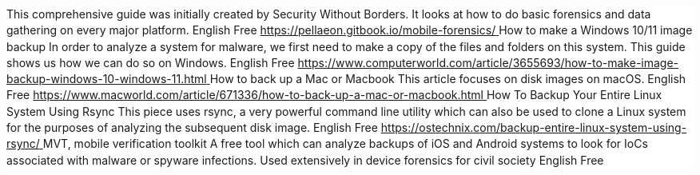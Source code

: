    <td>This comprehensive guide was initially created by Security Without Borders. It looks at how to do basic forensics and data gathering on every major platform.
   </td>
   <td>English
   </td>
   <td>Free
   </td>
   <td><a href="https://pellaeon.gitbook.io/mobile-forensics/">https://pellaeon.gitbook.io/mobile-forensics/</a><span style="text-decoration:underline;"> </span>
   </td>
  </tr>
  <tr>
   <td>How to make a Windows 10/11 image backup
   </td>
   <td>In order to analyze a system for malware, we first need to make a copy of the files and folders on this system. This guide shows us how we can do so on Windows.
   </td>
   <td>English
   </td>
   <td>Free
   </td>
   <td><a href="https://www.computerworld.com/article/3655693/how-to-make-image-backup-windows-10-windows-11.html">https://www.computerworld.com/article/3655693/how-to-make-image-backup-windows-10-windows-11.html</a><span style="text-decoration:underline;"> </span>
   </td>
  </tr>
  <tr>
   <td>How to back up a Mac or Macbook
   </td>
   <td>This article focuses on disk images on macOS.
   </td>
   <td>English
   </td>
   <td>Free
   </td>
   <td><a href="https://www.macworld.com/article/671336/how-to-back-up-a-mac-or-macbook.html">https://www.macworld.com/article/671336/how-to-back-up-a-mac-or-macbook.html</a><span style="text-decoration:underline;"> </span>
   </td>
  </tr>
  <tr>
   <td>How To Backup Your Entire Linux System Using Rsync
   </td>
   <td>This piece uses rsync, a very powerful command line utility which can also be used to clone a Linux system for the purposes of analyzing the subsequent disk image.
   </td>
   <td>English
   </td>
   <td>Free
   </td>
   <td><a href="https://ostechnix.com/backup-entire-linux-system-using-rsync/">https://ostechnix.com/backup-entire-linux-system-using-rsync/</a><span style="text-decoration:underline;"> </span>
   </td>
  </tr>
  <tr>
   <td>MVT, mobile verification toolkit
   </td>
   <td>A free tool which can analyze backups of iOS and Android systems to look for IoCs associated with malware or spyware infections. Used extensively in device forensics for civil society
   </td>
   <td>English
   </td>
   <td>Free
   </td>